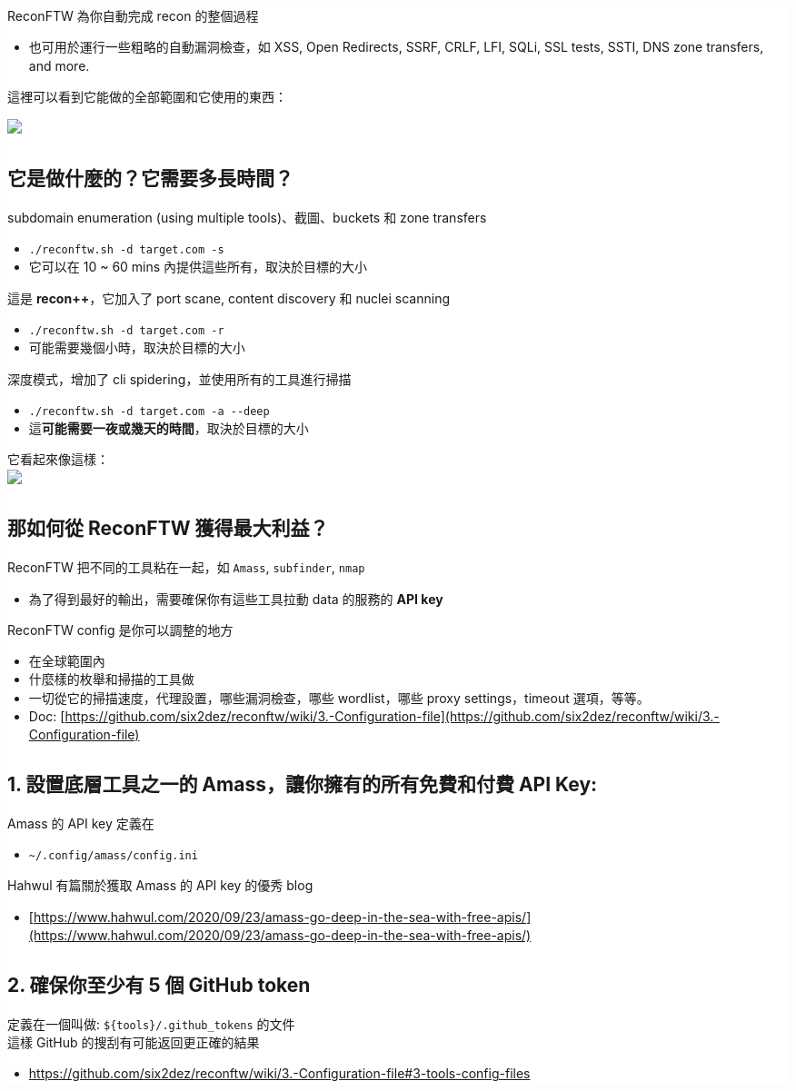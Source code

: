 ReconFTW 為你自動完成 recon 的整個過程
  - 也可用於運行一些粗略的自動漏洞檢查，如 XSS, Open Redirects, SSRF, CRLF, LFI, SQLi, SSL tests, SSTI, DNS zone transfers, and more.

這裡可以看到它能做的全部範圍和它使用的東西：

![](https://static.wixstatic.com/media/abefef_c915a29ac7af4cee8cc1bb765a64dc9e~mv2.png/v1/fill/w_2066,h_2912,al_c,q_90/abefef_c915a29ac7af4cee8cc1bb765a64dc9e~mv2.webp)  



## 它是做什麼的？它需要多長時間？

subdomain enumeration (using multiple tools)、截圖、buckets 和 zone transfers
- `./reconftw.sh -d target.com -s`
- 它可以在 10 ~ 60 mins 內提供這些所有，取決於目標的大小

這是 **recon++**，它加入了 port scane, content discovery 和 nuclei scanning
- `./reconftw.sh -d target.com -r`
- 可能需要幾個小時，取決於目標的大小


深度模式，增加了 cli spidering，並使用所有的工具進行掃描
- `./reconftw.sh -d target.com -a --deep`
- 這**可能需要一夜或幾天的時間**，取決於目標的大小


它看起來像這樣：  
![](https://static.wixstatic.com/media/abefef_68e05607d55f441985dbd8cc05bbacf8~mv2.gif)  

## 那如何從 ReconFTW 獲得最大利益？

ReconFTW 把不同的工具粘在一起，如 `Amass`, `subfinder`, `nmap`
- 為了得到最好的輸出，需要確保你有這些工具拉動 data 的服務的 **API key**

ReconFTW config 是你可以調整的地方
- 在全球範圍內
- 什麼樣的枚舉和掃描的工具做
- 一切從它的掃描速度，代理設置，哪些漏洞檢查，哪些 wordlist，哪些 proxy settings，timeout 選項，等等。
- Doc: [https://github.com/six2dez/reconftw/wiki/3.-Configuration-file](https://github.com/six2dez/reconftw/wiki/3.-Configuration-file)  


## 1. 設置底層工具之一的 Amass，讓你擁有的所有免費和付費 API Key: 

Amass 的 API key 定義在
- `~/.config/amass/config.ini`

Hahwul 有篇關於獲取 Amass 的 API key 的優秀 blog
- [https://www.hahwul.com/2020/09/23/amass-go-deep-in-the-sea-with-free-apis/](https://www.hahwul.com/2020/09/23/amass-go-deep-in-the-sea-with-free-apis/)


## 2. 確保你至少有 5 個 GitHub token 

定義在一個叫做: `${tools}/.github_tokens` 的文件  
這樣 GitHub 的搜刮有可能返回更正確的結果  
- https://github.com/six2dez/reconftw/wiki/3.-Configuration-file#3-tools-config-files
